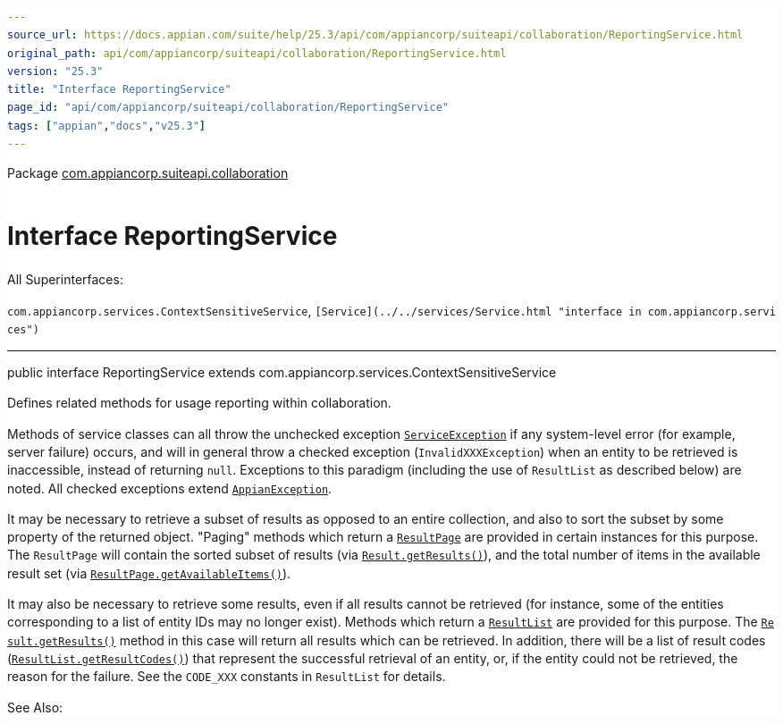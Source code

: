 ```yaml
---
source_url: https://docs.appian.com/suite/help/25.3/api/com/appiancorp/suiteapi/collaboration/ReportingService.html
original_path: api/com/appiancorp/suiteapi/collaboration/ReportingService.html
version: "25.3"
title: "Interface ReportingService"
page_id: "api/com/appiancorp/suiteapi/collaboration/ReportingService"
tags: ["appian","docs","v25.3"]
---
```



Package [com.appiancorp.suiteapi.collaboration](package-summary.html)

# Interface ReportingService

All Superinterfaces:

`com.appiancorp.services.ContextSensitiveService`, `[Service](../../services/Service.html "interface in com.appiancorp.services")`

* * *

public interface ReportingService extends com.appiancorp.services.ContextSensitiveService

Defines related methods for usage reporting within collaboration.

Methods of service classes can all throw the unchecked exception [`ServiceException`](../../services/exceptions/ServiceException.html "class in com.appiancorp.services.exceptions") if any system-level error (for example, server failure) occurs, and will in general throw a checked exception (`InvalidXXXException`) when an entity to be retrieved is inaccessible, instead of returning `null`. Exceptions to this paradigm (including the use of `ResultList` as described below) are noted. All checked exceptions extend [`AppianException`](../../exceptions/AppianException.html "class in com.appiancorp.exceptions").

It may be necessary to retrieve a subset of results as opposed to an entire collection, and also to sort the subset by some property of the returned object. "Paging" methods which return a [`ResultPage`](../common/ResultPage.html "class in com.appiancorp.suiteapi.common") are provided in certain instances for this purpose. The `ResultPage` will contain the sorted subset of results (via [`Result.getResults()`](../common/Result.html#getResults\(\))), and the total number of items in the available result set (via [`ResultPage.getAvailableItems()`](../common/ResultPage.html#getAvailableItems\(\))).

It may also be necessary to retrieve some results, even if all results cannot be retrieved (for instance, some of the entities corresponding to a list of entity IDs may no longer exist). Methods which return a [`ResultList`](../common/ResultList.html "class in com.appiancorp.suiteapi.common") are provided for this purpose. The [`Result.getResults()`](../common/Result.html#getResults\(\)) method in this case will return all results which can be retrieved. In addition, there will be a list of result codes ([`ResultList.getResultCodes()`](../common/ResultList.html#getResultCodes\(\))) that represent the successful retrieval of an entity, or, if the entity could not be retrieved, the reason for the failure. See the `CODE_XXX` constants in `ResultList` for details.

See Also:
